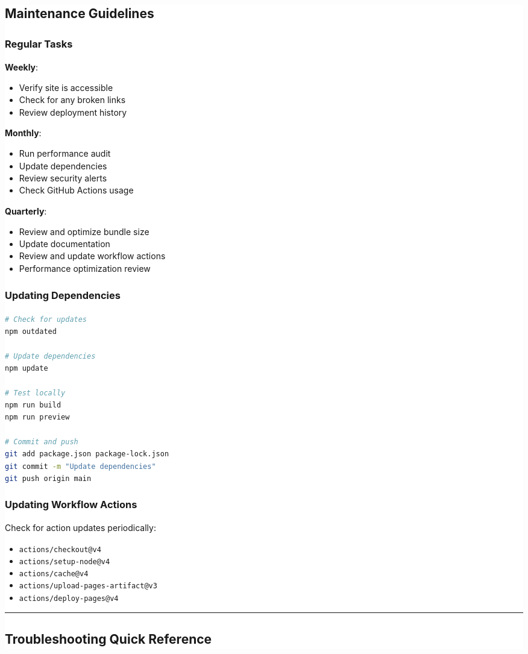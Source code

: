 
## Maintenance Guidelines

### Regular Tasks

**Weekly**:
- Verify site is accessible
- Check for any broken links
- Review deployment history

**Monthly**:
- Run performance audit
- Update dependencies
- Review security alerts
- Check GitHub Actions usage

**Quarterly**:
- Review and optimize bundle size
- Update documentation
- Review and update workflow actions
- Performance optimization review

### Updating Dependencies

```bash
# Check for updates
npm outdated

# Update dependencies
npm update

# Test locally
npm run build
npm run preview

# Commit and push
git add package.json package-lock.json
git commit -m "Update dependencies"
git push origin main
```

### Updating Workflow Actions

Check for action updates periodically:
- `actions/checkout@v4`
- `actions/setup-node@v4`
- `actions/cache@v4`
- `actions/upload-pages-artifact@v3`
- `actions/deploy-pages@v4`

---

## Troubleshooting Quick Reference
